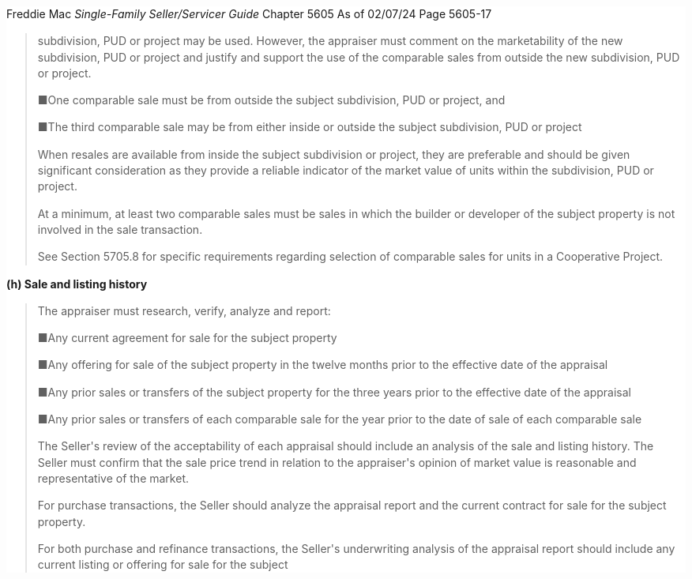 Freddie Mac *Single-Family Seller/Servicer Guide* Chapter 5605 As of
02/07/24 Page 5605-17

> subdivision, PUD or project may be used. However, the appraiser must
> comment on the marketability of the new subdivision, PUD or project
> and justify and support the use of the comparable sales from outside
> the new subdivision, PUD or project.
>
> ■One comparable sale must be from outside the subject subdivision, PUD
> or project, and
>
> ■The third comparable sale may be from either inside or outside the
> subject subdivision, PUD or project
>
> When resales are available from inside the subject subdivision or
> project, they are preferable and should be given significant
> consideration as they provide a reliable indicator of the market value
> of units within the subdivision, PUD or project.
>
> At a minimum, at least two comparable sales must be sales in which the
> builder or developer of the subject property is not involved in the
> sale transaction.
>
> See Section 5705.8 for specific requirements regarding selection of
> comparable sales for units in a Cooperative Project.

**(h) Sale and listing history**

> The appraiser must research, verify, analyze and report:
>
> ■Any current agreement for sale for the subject property
>
> ■Any offering for sale of the subject property in the twelve months
> prior to the effective date of the appraisal
>
> ■Any prior sales or transfers of the subject property for the three
> years prior to the effective date of the appraisal
>
> ■Any prior sales or transfers of each comparable sale for the year
> prior to the date of sale of each comparable sale
>
> The Seller's review of the acceptability of each appraisal should
> include an analysis of the sale and listing history. The Seller must
> confirm that the sale price trend in relation to the appraiser's
> opinion of market value is reasonable and representative of the
> market.
>
> For purchase transactions, the Seller should analyze the appraisal
> report and the current contract for sale for the subject property.
>
> For both purchase and refinance transactions, the Seller's
> underwriting analysis of the appraisal report should include any
> current listing or offering for sale for the subject
